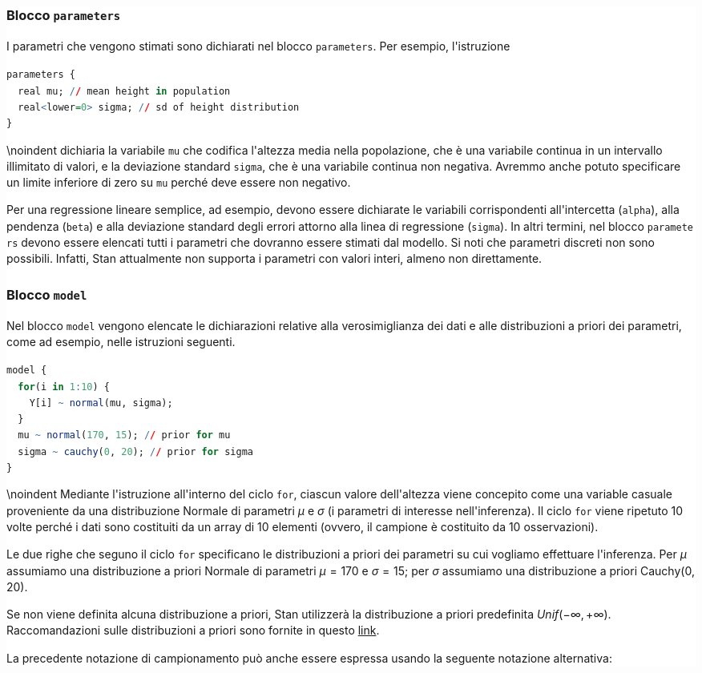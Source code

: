 
### Blocco `parameters`

I parametri che vengono stimati sono dichiarati nel blocco `parameters`. Per esempio, l'istruzione

```r
parameters {
  real mu; // mean height in population
  real<lower=0> sigma; // sd of height distribution
}
```
\noindent
dichiaria la variabile `mu` che codifica l'altezza media nella popolazione, che è una variabile continua in un intervallo illimitato di valori, e la deviazione standard `sigma`, che è una variabile continua non negativa. Avremmo anche potuto specificare un limite inferiore di zero su `mu` perché deve essere non negativo.

Per una regressione lineare semplice, ad esempio, devono essere dichiarate le variabili corrispondenti all'intercetta (`alpha`), alla pendenza (`beta`) e alla deviazione standard degli errori attorno alla linea di regressione (`sigma`). In altri termini, nel blocco `parameters` devono essere elencati tutti i parametri che dovranno essere stimati dal modello. Si noti che parametri discreti non sono possibili. Infatti, Stan attualmente non supporta i parametri con valori interi, almeno non direttamente.


### Blocco `model`

Nel blocco `model` vengono elencate le dichiarazioni relative alla verosimiglianza dei dati e alle distribuzioni a priori dei parametri, come ad esempio, nelle istruzioni seguenti.

```r
model {
  for(i in 1:10) {
    Y[i] ~ normal(mu, sigma);
  }
  mu ~ normal(170, 15); // prior for mu
  sigma ~ cauchy(0, 20); // prior for sigma
}
```
\noindent
Mediante l'istruzione all'interno del ciclo `for`, ciascun valore dell'altezza viene concepito come una variable casuale proveniente da una distribuzione Normale di parametri $\mu$ e $\sigma$ (i parametri di interesse nell'inferenza). Il ciclo `for` viene ripetuto 10 volte perché i dati sono costituiti da un array di 10 elementi (ovvero, il campione è costituito da 10 osservazioni).

Le due righe che seguno il ciclo `for` specificano le distribuzioni a priori dei parametri su cui vogliamo effettuare l'inferenza. Per $\mu$ assumiamo una distribuzione a priori Normale di parametri $\mu = 170$ e $\sigma = 15$; per $\sigma$ assumiamo una distribuzione a priori Cauchy(0, 20).  

Se non viene definita alcuna distribuzione a priori, Stan utilizzerà la distribuzione a priori predefinita $Unif(-\infty, +\infty)$.  Raccomandazioni sulle distribuzioni a priori sono fornite in questo [link](https://github.com/stan-dev/stan/wiki/Prior-Choice-Recommendations).

La precedente notazione di campionamento può anche essere espressa usando la seguente notazione alternativa:
